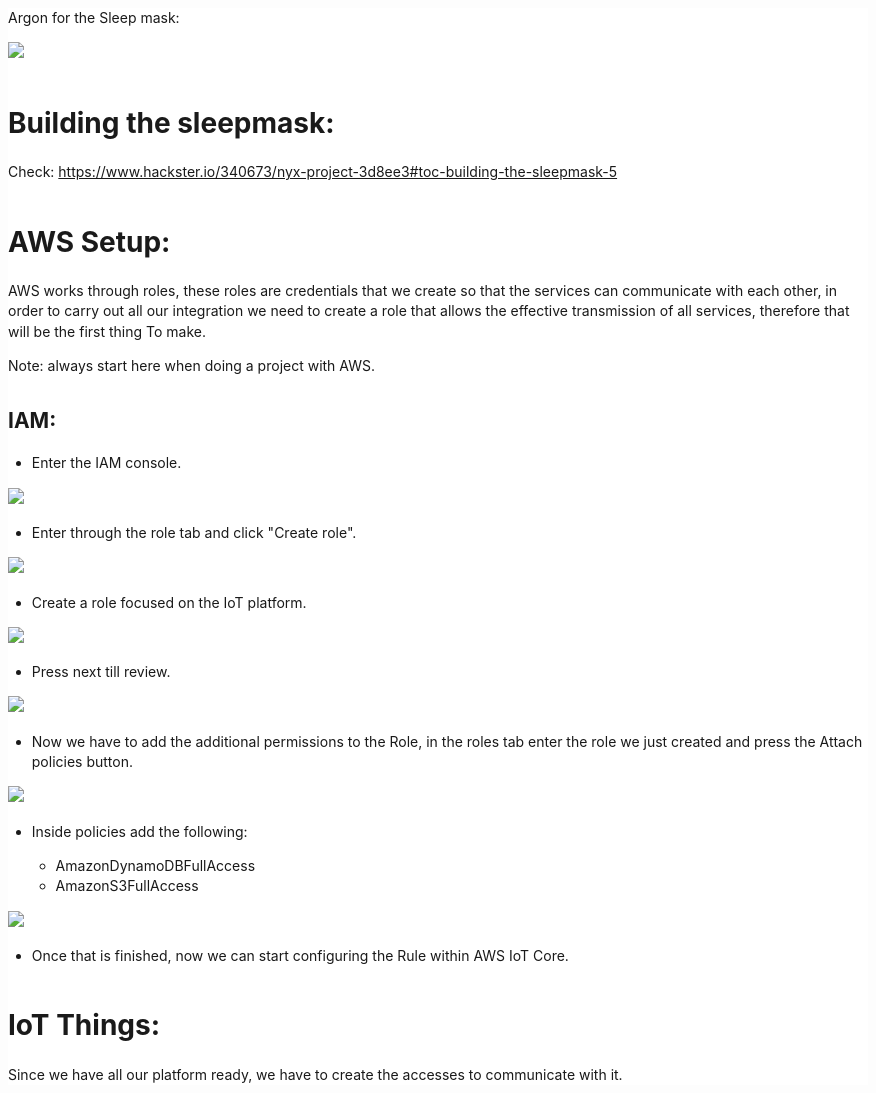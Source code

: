 Argon for the Sleep mask:

<img src="https://hackster.imgix.net/uploads/attachments/1119336/image_RCsIkXiyWr.png?auto=compress%2Cformat&w=740&h=555&fit=max">

# Building the sleepmask:
Check:
https://www.hackster.io/340673/nyx-project-3d8ee3#toc-building-the-sleepmask-5

# AWS Setup:

AWS works through roles, these roles are credentials that we create so that the services can communicate with each other, in order to carry out all our integration we need to create a role that allows the effective transmission of all services, therefore that will be the first thing To make.

Note: always start here when doing a project with AWS.

## IAM:

- Enter the IAM console.

<img src="https://i.ibb.co/CHBndXs/image.png" width="1000">

- Enter through the role tab and click "Create role".

<img src="https://i.ibb.co/1fm8rhr/image.png" width="1000">

- Create a role focused on the IoT platform.

<img src="https://i.ibb.co/42Vv4dY/image.png" width="1000">

- Press next till review.

<img src="https://i.ibb.co/f22SfJ0/image.png" width="1000">

- Now we have to add the additional permissions to the Role, in the roles tab enter the role we just created and press the Attach policies button.

<img src="https://i.ibb.co/z5kVpXR/image.png" width="1000">

- Inside policies add the following:

  - AmazonDynamoDBFullAccess
  - AmazonS3FullAccess

<img src="https://i.ibb.co/7r0KcNJ/image.png" width="1000">

- Once that is finished, now we can start configuring the Rule within AWS IoT Core.

# IoT Things:

Since we have all our platform ready, we have to create the accesses to communicate with it. 
